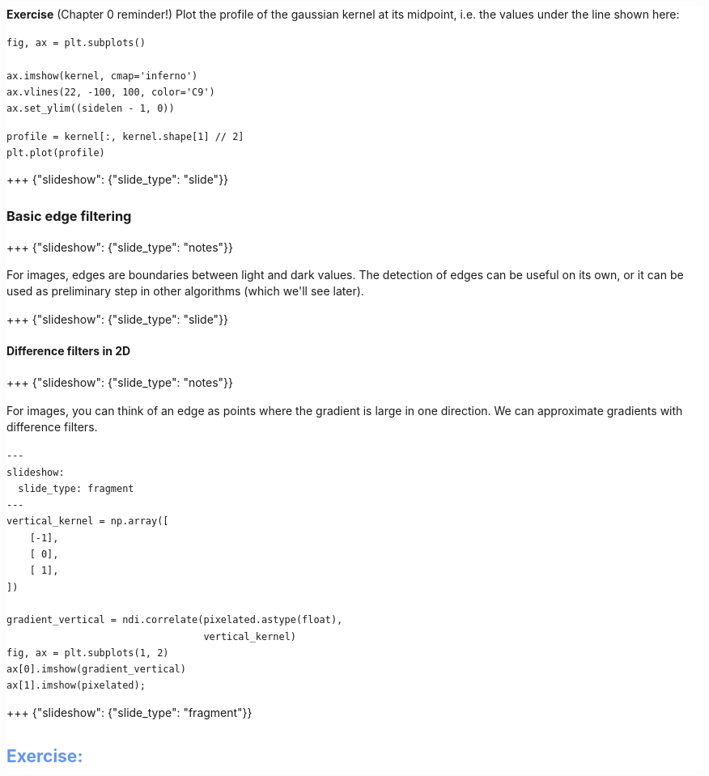 **Exercise** (Chapter 0 reminder!) Plot the profile of the gaussian kernel at its midpoint, i.e. the values under the line shown here:

```{code-cell} ipython3
fig, ax = plt.subplots()

ax.imshow(kernel, cmap='inferno')
ax.vlines(22, -100, 100, color='C9')
ax.set_ylim((sidelen - 1, 0))
```

```{code-cell} ipython3
profile = kernel[:, kernel.shape[1] // 2]
plt.plot(profile)
```

+++ {"slideshow": {"slide_type": "slide"}}

### Basic edge filtering

+++ {"slideshow": {"slide_type": "notes"}}

For images, edges are boundaries between light and dark values. The detection of edges can be useful on its own, or it can be used as preliminary step in other algorithms (which we'll see later).

+++ {"slideshow": {"slide_type": "slide"}}

#### Difference filters in 2D

+++ {"slideshow": {"slide_type": "notes"}}

For images, you can think of an edge as points where the gradient is large in one direction. We can approximate gradients with difference filters.

```{code-cell} ipython3
---
slideshow:
  slide_type: fragment
---
vertical_kernel = np.array([
    [-1],
    [ 0],
    [ 1],
])

gradient_vertical = ndi.correlate(pixelated.astype(float),
                                  vertical_kernel)
fig, ax = plt.subplots(1, 2)
ax[0].imshow(gradient_vertical)
ax[1].imshow(pixelated);
```

+++ {"slideshow": {"slide_type": "fragment"}}

## <span style="color:cornflowerblue">Exercise:</span>
